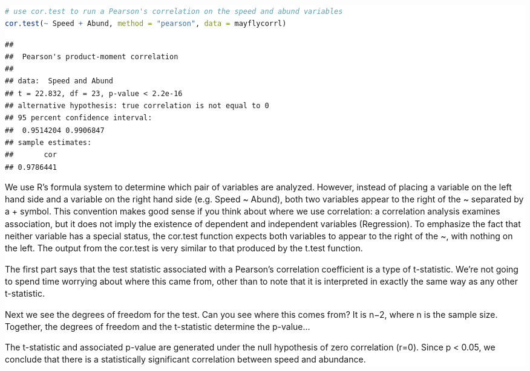 ``` r
# use cor.test to run a Pearson's correlation on the speed and abund variables
cor.test(~ Speed + Abund, method = "pearson", data = mayflycorrl)
```

    ## 
    ##  Pearson's product-moment correlation
    ## 
    ## data:  Speed and Abund
    ## t = 22.832, df = 23, p-value < 2.2e-16
    ## alternative hypothesis: true correlation is not equal to 0
    ## 95 percent confidence interval:
    ##  0.9514204 0.9906847
    ## sample estimates:
    ##       cor 
    ## 0.9786441

We use R’s formula system to determine which pair of variables are
analyzed. However, instead of placing a variable on the left hand side
and a variable on the right hand side (e.g. Speed \~ Abund), both two
variables appear to the right of the \~ separated by a + symbol. This
convention makes good sense if you think about where we use correlation:
a correlation analysis examines association, but it does not imply the
existence of dependent and independent variables (Regression). To
emphasize the fact that neither variable has a special status, the
cor.test function expects both variables to appear to the right of the
\~, with nothing on the left. The output from the cor.test is very
similar to that produced by the t.test function.

The first part says that the test statistic associated with a Pearson’s
correlation coefficient is a type of t-statistic. We’re not going to
spend time worrying about where this came from, other than to note that
it is interpreted in exactly the same way as any other t-statistic.

Next we see the degrees of freedom for the test. Can you see where this
comes from? It is n−2, where n is the sample size. Together, the degrees
of freedom and the t-statistic determine the p-value…

The t-statistic and associated p-value are generated under the null
hypothesis of zero correlation (r=0). Since p \< 0.05, we conclude that
there is a statistically significant correlation between speed and
abundance.
